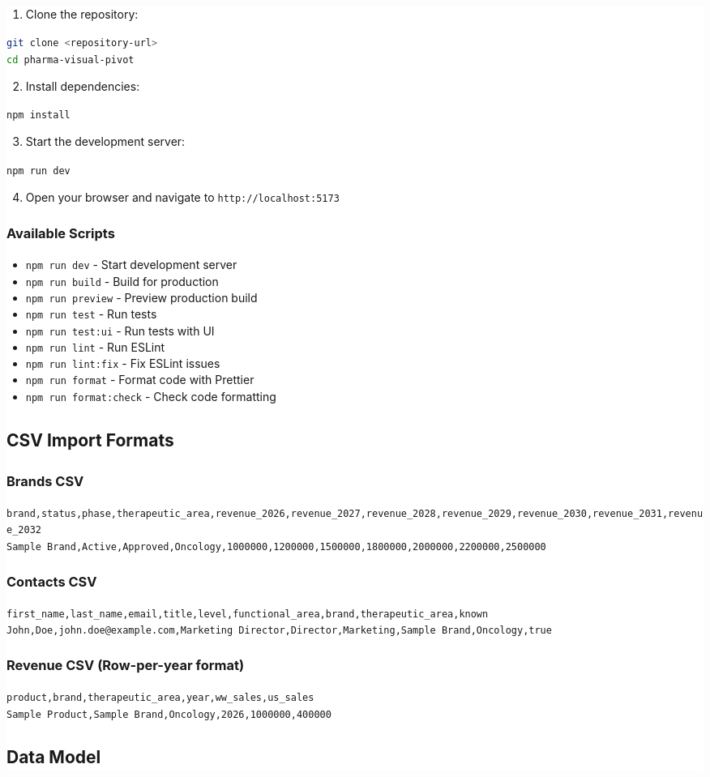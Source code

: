 1. Clone the repository:
```bash
git clone <repository-url>
cd pharma-visual-pivot
```

2. Install dependencies:
```bash
npm install
```

3. Start the development server:
```bash
npm run dev
```

4. Open your browser and navigate to `http://localhost:5173`

### Available Scripts

- `npm run dev` - Start development server
- `npm run build` - Build for production
- `npm run preview` - Preview production build
- `npm run test` - Run tests
- `npm run test:ui` - Run tests with UI
- `npm run lint` - Run ESLint
- `npm run lint:fix` - Fix ESLint issues
- `npm run format` - Format code with Prettier
- `npm run format:check` - Check code formatting

## CSV Import Formats

### Brands CSV
```csv
brand,status,phase,therapeutic_area,revenue_2026,revenue_2027,revenue_2028,revenue_2029,revenue_2030,revenue_2031,revenue_2032
Sample Brand,Active,Approved,Oncology,1000000,1200000,1500000,1800000,2000000,2200000,2500000
```

### Contacts CSV
```csv
first_name,last_name,email,title,level,functional_area,brand,therapeutic_area,known
John,Doe,john.doe@example.com,Marketing Director,Director,Marketing,Sample Brand,Oncology,true
```

### Revenue CSV (Row-per-year format)
```csv
product,brand,therapeutic_area,year,ww_sales,us_sales
Sample Product,Sample Brand,Oncology,2026,1000000,400000
```

## Data Model
